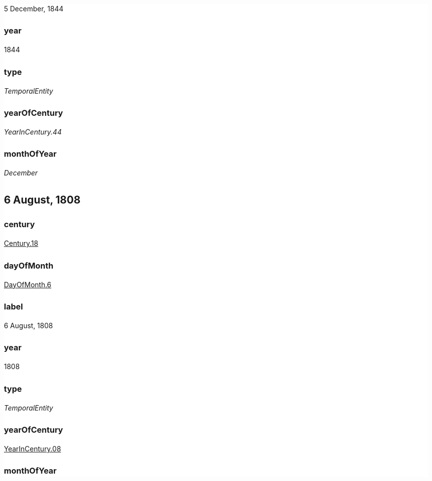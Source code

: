 
5 December, 1844

### year


1844

### type


*TemporalEntity*

### yearOfCentury


*YearInCentury.44*

### monthOfYear


*December*

## 6 August, 1808

### century


[Century.18](#Century.18)

### dayOfMonth


[DayOfMonth.6](#DayOfMonth.6)

### label


6 August, 1808

### year


1808

### type


*TemporalEntity*

### yearOfCentury


[YearInCentury.08](#YearInCentury.08)

### monthOfYear

